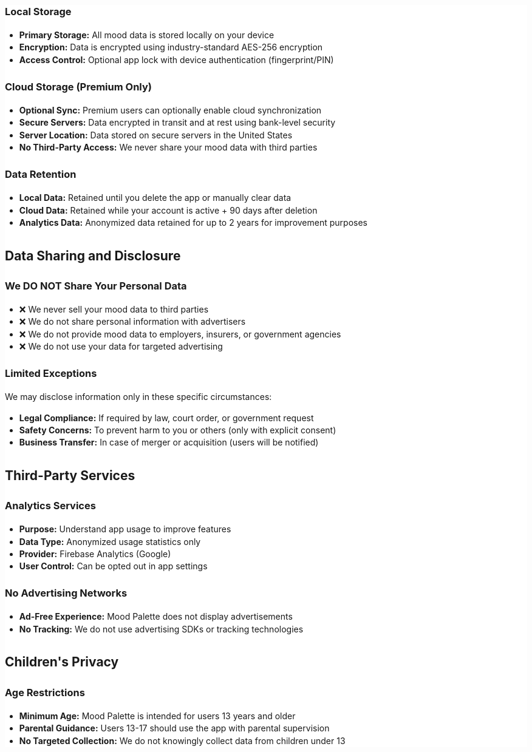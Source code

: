 ### Local Storage
- **Primary Storage:** All mood data is stored locally on your device
- **Encryption:** Data is encrypted using industry-standard AES-256 encryption
- **Access Control:** Optional app lock with device authentication (fingerprint/PIN)

### Cloud Storage (Premium Only)
- **Optional Sync:** Premium users can optionally enable cloud synchronization
- **Secure Servers:** Data encrypted in transit and at rest using bank-level security
- **Server Location:** Data stored on secure servers in the United States
- **No Third-Party Access:** We never share your mood data with third parties

### Data Retention
- **Local Data:** Retained until you delete the app or manually clear data
- **Cloud Data:** Retained while your account is active + 90 days after deletion
- **Analytics Data:** Anonymized data retained for up to 2 years for improvement purposes

## Data Sharing and Disclosure

### We DO NOT Share Your Personal Data
- ❌ We never sell your mood data to third parties
- ❌ We do not share personal information with advertisers
- ❌ We do not provide mood data to employers, insurers, or government agencies
- ❌ We do not use your data for targeted advertising

### Limited Exceptions
We may disclose information only in these specific circumstances:
- **Legal Compliance:** If required by law, court order, or government request
- **Safety Concerns:** To prevent harm to you or others (only with explicit consent)
- **Business Transfer:** In case of merger or acquisition (users will be notified)

## Third-Party Services

### Analytics Services
- **Purpose:** Understand app usage to improve features
- **Data Type:** Anonymized usage statistics only
- **Provider:** Firebase Analytics (Google)
- **User Control:** Can be opted out in app settings

### No Advertising Networks
- **Ad-Free Experience:** Mood Palette does not display advertisements
- **No Tracking:** We do not use advertising SDKs or tracking technologies

## Children's Privacy

### Age Restrictions
- **Minimum Age:** Mood Palette is intended for users 13 years and older
- **Parental Guidance:** Users 13-17 should use the app with parental supervision
- **No Targeted Collection:** We do not knowingly collect data from children under 13

